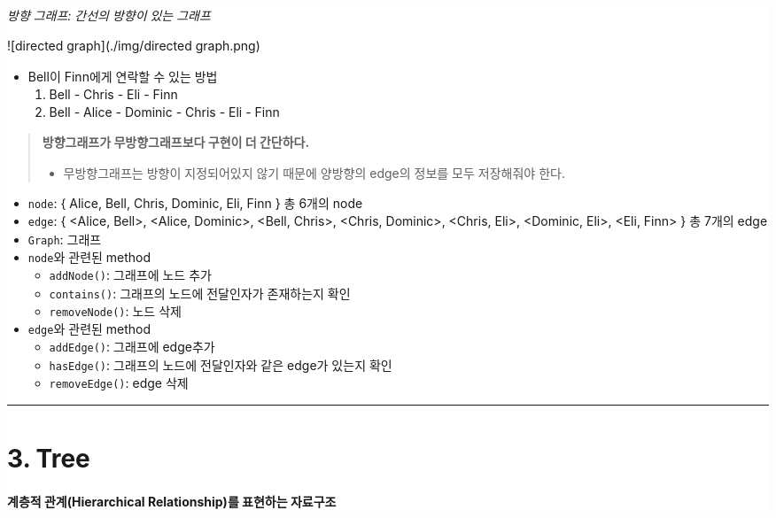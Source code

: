 

*방향 그래프: 간선의 방향이 있는 그래프*

![directed graph](./img/directed graph.png)

* Bell이 Finn에게 연락할 수 있는 방법
  1. Bell - Chris - Eli - Finn
  2. Bell - Alice - Dominic - Chris - Eli - Finn



> **방향그래프가 무방향그래프보다 구현이 더 간단하다.**
>
> * 무방향그래프는 방향이 지정되어있지 않기 때문에 양방향의 edge의 정보를 모두 저장해줘야 한다.



* `node`: { Alice, Bell, Chris, Dominic, Eli, Finn } 총 6개의 node
* `edge`: { <Alice, Bell>, <Alice, Dominic>, <Bell, Chris>, <Chris, Dominic>, <Chris, Eli>, <Dominic, Eli>, <Eli, Finn> } 총 7개의 edge
* `Graph`: 그래프
* `node`와 관련된 method
  * `addNode()`: 그래프에 노드 추가
  * `contains()`: 그래프의 노드에 전달인자가 존재하는지 확인
  * `removeNode()`: 노드 삭제
* `edge`와 관련된 method
  * `addEdge()`: 그래프에 edge추가
  * `hasEdge()`: 그래프의 노드에 전달인자와 같은 edge가 있는지 확인
  * `removeEdge()`: edge 삭제



---

# 3. Tree

**계층적 관계(Hierarchical Relationship)를 표현하는 자료구조**
